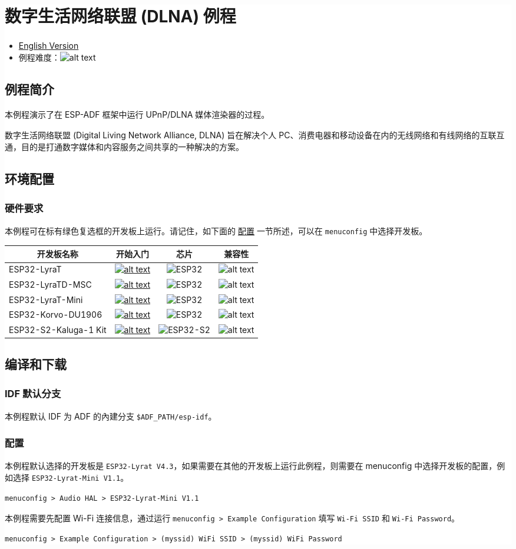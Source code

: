 # 数字生活网络联盟 (DLNA) 例程

- [English Version](./README.md)
- 例程难度：![alt text](../../../docs/_static/level_regular.png "中级")


## 例程简介

本例程演示了在 ESP-ADF 框架中运行 UPnP/DLNA 媒体渲染器的过程。

数字生活网络联盟 (Digital Living Network Alliance, DLNA) 旨在解决个人 PC、消费电器和移动设备在内的无线网络和有线网络的互联互通，目的是打通数字媒体和内容服务之间共享的一种解决的方案。


## 环境配置

### 硬件要求

本例程可在标有绿色复选框的开发板上运行。请记住，如下面的 [配置](#配置) 一节所述，可以在 `menuconfig` 中选择开发板。

| 开发板名称 | 开始入门 | 芯片 | 兼容性 |
|-------------------|:--------------------------------------------------------------------------------------------------------------------------------------------------------------------------------------------:|:--------------------------------------------------------------------:|:-----------------------------------------------------------------:|
| ESP32-LyraT | [![alt text](../../../docs/_static/esp32-lyrat-v4.3-side-small.jpg "ESP32-LyraT")](https://docs.espressif.com/projects/esp-adf/en/latest/get-started/get-started-esp32-lyrat.html) | <img src="../../../docs/_static/ESP32.svg" height="85" alt="ESP32"> | ![alt text](../../../docs/_static/yes-button.png "开发板兼容此例程") |
| ESP32-LyraTD-MSC | [![alt text](../../../docs/_static/esp32-lyratd-msc-v2.2-small.jpg "ESP32-LyraTD-MSC")](https://docs.espressif.com/projects/esp-adf/en/latest/get-started/get-started-esp32-lyratd-msc.html) | <img src="../../../docs/_static/ESP32.svg" height="85" alt="ESP32"> | ![alt text](../../../docs/_static/yes-button.png "开发板兼容此例程") |
| ESP32-LyraT-Mini | [![alt text](../../../docs/_static/esp32-lyrat-mini-v1.2-small.jpg "ESP32-LyraT-Mini")](https://docs.espressif.com/projects/esp-adf/en/latest/get-started/get-started-esp32-lyrat-mini.html) | <img src="../../../docs/_static/ESP32.svg" height="85" alt="ESP32"> | ![alt text](../../../docs/_static/yes-button.png "开发板兼容此例程") |
| ESP32-Korvo-DU1906 | [![alt text](../../../docs/_static/esp32-korvo-du1906-v1.1-small.jpg "ESP32-Korvo-DU1906")](https://docs.espressif.com/projects/esp-adf/en/latest/get-started/get-started-esp32-korvo-du1906.html) | <img src="../../../docs/_static/ESP32.svg" height="85" alt="ESP32"> | ![alt text](../../../docs/_static/yes-button.png "开发板兼容此例程") |
| ESP32-S2-Kaluga-1 Kit | [![alt text](../../../docs/_static/esp32-s2-kaluga-1-kit-small.png "ESP32-S2-Kaluga-1 Kit")](https://docs.espressif.com/projects/esp-idf/en/latest/esp32s2/hw-reference/esp32s2/user-guide-esp32-s2-kaluga-1-kit.html) | <img src="../../../docs/_static/ESP32-S2.svg" height="100" alt="ESP32-S2"> | ![alt text](../../../docs/_static/yes-button.png "开发板兼容此例程") |


## 编译和下载

### IDF 默认分支
本例程默认 IDF 为 ADF 的內建分支 `$ADF_PATH/esp-idf`。

### 配置


本例程默认选择的开发板是 `ESP32-Lyrat V4.3`，如果需要在其他的开发板上运行此例程，则需要在 menuconfig 中选择开发板的配置，例如选择 `ESP32-Lyrat-Mini V1.1`。

```
menuconfig > Audio HAL > ESP32-Lyrat-Mini V1.1
```

本例程需要先配置 Wi-Fi 连接信息，通过运行 `menuconfig > Example Configuration` 填写 `Wi-Fi SSID` 和 `Wi-Fi Password`。

```
menuconfig > Example Configuration > (myssid) WiFi SSID > (myssid) WiFi Password
```
